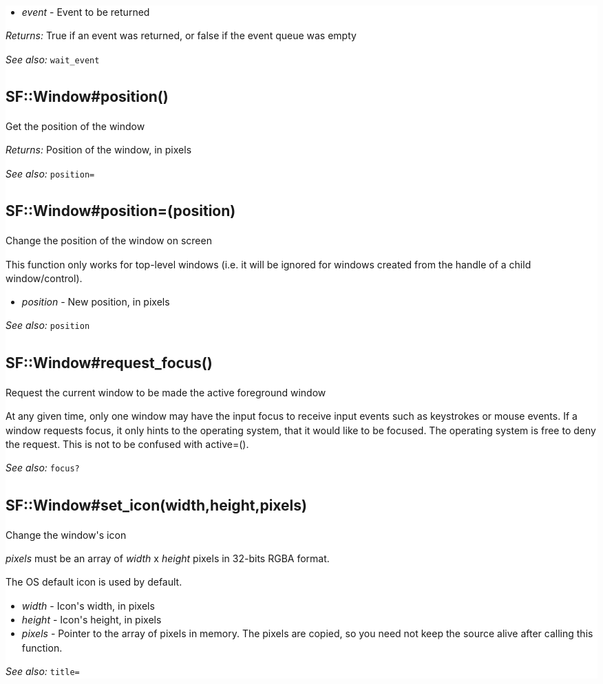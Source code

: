 * *event* - Event to be returned

*Returns:* True if an event was returned, or false if the event queue was empty

*See also:* `wait_event`

## SF::Window#position()

Get the position of the window

*Returns:* Position of the window, in pixels

*See also:* `position=`

## SF::Window#position=(position)

Change the position of the window on screen

This function only works for top-level windows
(i.e. it will be ignored for windows created from
the handle of a child window/control).

* *position* - New position, in pixels

*See also:* `position`

## SF::Window#request_focus()

Request the current window to be made the active
foreground window

At any given time, only one window may have the input focus
to receive input events such as keystrokes or mouse events.
If a window requests focus, it only hints to the operating
system, that it would like to be focused. The operating system
is free to deny the request.
This is not to be confused with active=().

*See also:* `focus?`

## SF::Window#set_icon(width,height,pixels)

Change the window's icon

*pixels* must be an array of *width* x *height* pixels
in 32-bits RGBA format.

The OS default icon is used by default.

* *width* - Icon's width, in pixels
* *height* - Icon's height, in pixels
* *pixels* - Pointer to the array of pixels in memory. The
pixels are copied, so you need not keep the
source alive after calling this function.

*See also:* `title=`
